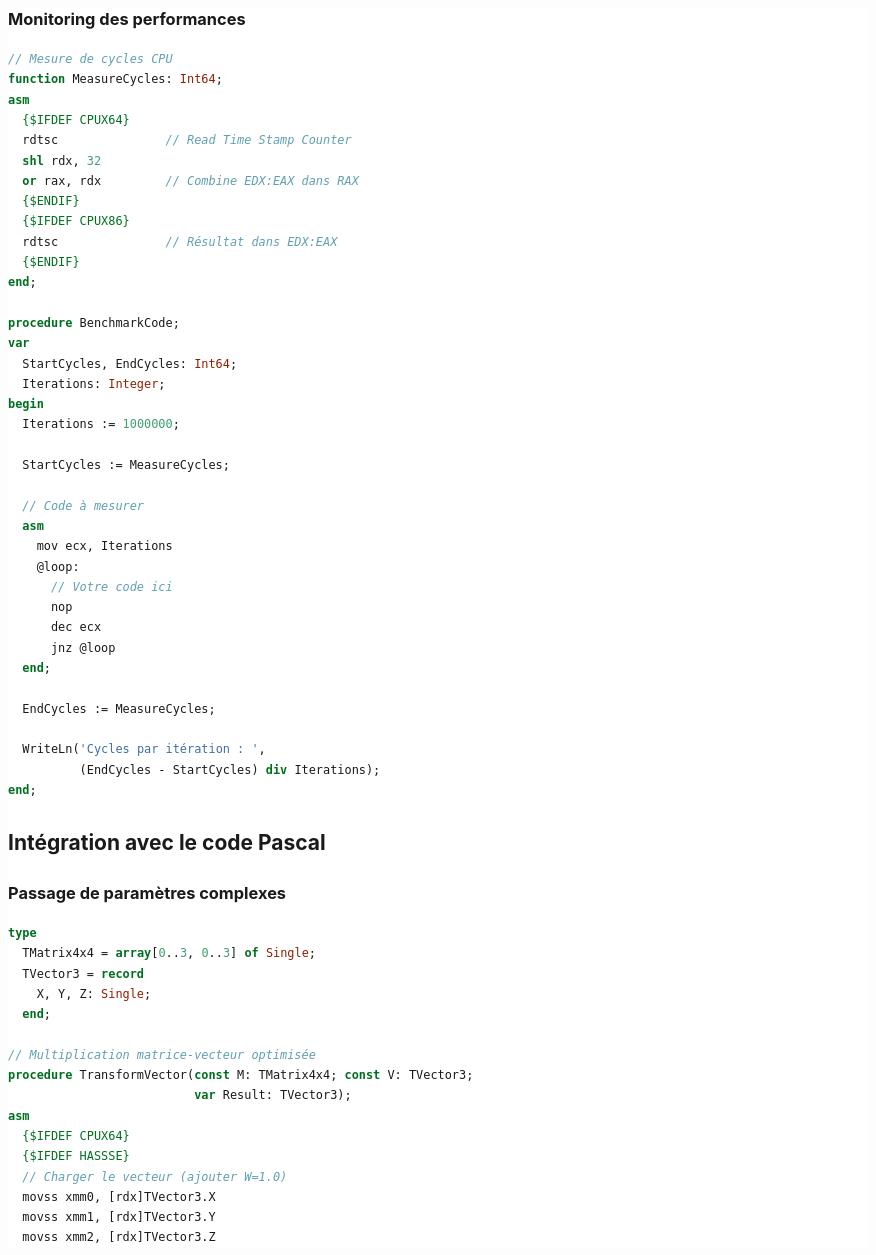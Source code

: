 
### Monitoring des performances

```pascal
// Mesure de cycles CPU
function MeasureCycles: Int64;
asm
  {$IFDEF CPUX64}
  rdtsc               // Read Time Stamp Counter
  shl rdx, 32
  or rax, rdx         // Combine EDX:EAX dans RAX
  {$ENDIF}
  {$IFDEF CPUX86}
  rdtsc               // Résultat dans EDX:EAX
  {$ENDIF}
end;

procedure BenchmarkCode;
var
  StartCycles, EndCycles: Int64;
  Iterations: Integer;
begin
  Iterations := 1000000;

  StartCycles := MeasureCycles;

  // Code à mesurer
  asm
    mov ecx, Iterations
    @loop:
      // Votre code ici
      nop
      dec ecx
      jnz @loop
  end;

  EndCycles := MeasureCycles;

  WriteLn('Cycles par itération : ',
          (EndCycles - StartCycles) div Iterations);
end;
```

## Intégration avec le code Pascal

### Passage de paramètres complexes

```pascal
type
  TMatrix4x4 = array[0..3, 0..3] of Single;
  TVector3 = record
    X, Y, Z: Single;
  end;

// Multiplication matrice-vecteur optimisée
procedure TransformVector(const M: TMatrix4x4; const V: TVector3;
                          var Result: TVector3);
asm
  {$IFDEF CPUX64}
  {$IFDEF HASSSE}
  // Charger le vecteur (ajouter W=1.0)
  movss xmm0, [rdx]TVector3.X
  movss xmm1, [rdx]TVector3.Y
  movss xmm2, [rdx]TVector3.Z
```